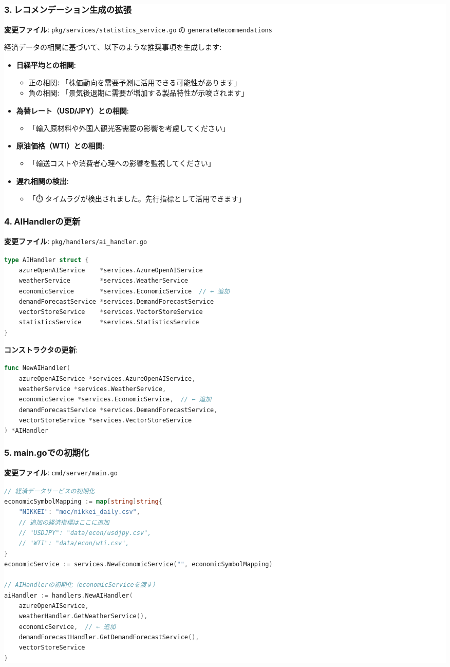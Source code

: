 
### 3. レコメンデーション生成の拡張

**変更ファイル**: `pkg/services/statistics_service.go` の `generateRecommendations`

経済データの相関に基づいて、以下のような推奨事項を生成します:

- **日経平均との相関**:
  - 正の相関: 「株価動向を需要予測に活用できる可能性があります」
  - 負の相関: 「景気後退期に需要が増加する製品特性が示唆されます」

- **為替レート（USD/JPY）との相関**:
  - 「輸入原材料や外国人観光客需要の影響を考慮してください」

- **原油価格（WTI）との相関**:
  - 「輸送コストや消費者心理への影響を監視してください」

- **遅れ相関の検出**:
  - 「⏱️ タイムラグが検出されました。先行指標として活用できます」

### 4. AIHandlerの更新

**変更ファイル**: `pkg/handlers/ai_handler.go`

```go
type AIHandler struct {
    azureOpenAIService    *services.AzureOpenAIService
    weatherService        *services.WeatherService
    economicService       *services.EconomicService  // ← 追加
    demandForecastService *services.DemandForecastService
    vectorStoreService    *services.VectorStoreService
    statisticsService     *services.StatisticsService
}
```

**コンストラクタの更新**:
```go
func NewAIHandler(
    azureOpenAIService *services.AzureOpenAIService, 
    weatherService *services.WeatherService, 
    economicService *services.EconomicService,  // ← 追加
    demandForecastService *services.DemandForecastService, 
    vectorStoreService *services.VectorStoreService
) *AIHandler
```

### 5. main.goでの初期化

**変更ファイル**: `cmd/server/main.go`

```go
// 経済データサービスの初期化
economicSymbolMapping := map[string]string{
    "NIKKEI": "moc/nikkei_daily.csv",
    // 追加の経済指標はここに追加
    // "USDJPY": "data/econ/usdjpy.csv",
    // "WTI": "data/econ/wti.csv",
}
economicService := services.NewEconomicService("", economicSymbolMapping)

// AIHandlerの初期化（economicServiceを渡す）
aiHandler := handlers.NewAIHandler(
    azureOpenAIService, 
    weatherHandler.GetWeatherService(), 
    economicService,  // ← 追加
    demandForecastHandler.GetDemandForecastService(), 
    vectorStoreService
)
```